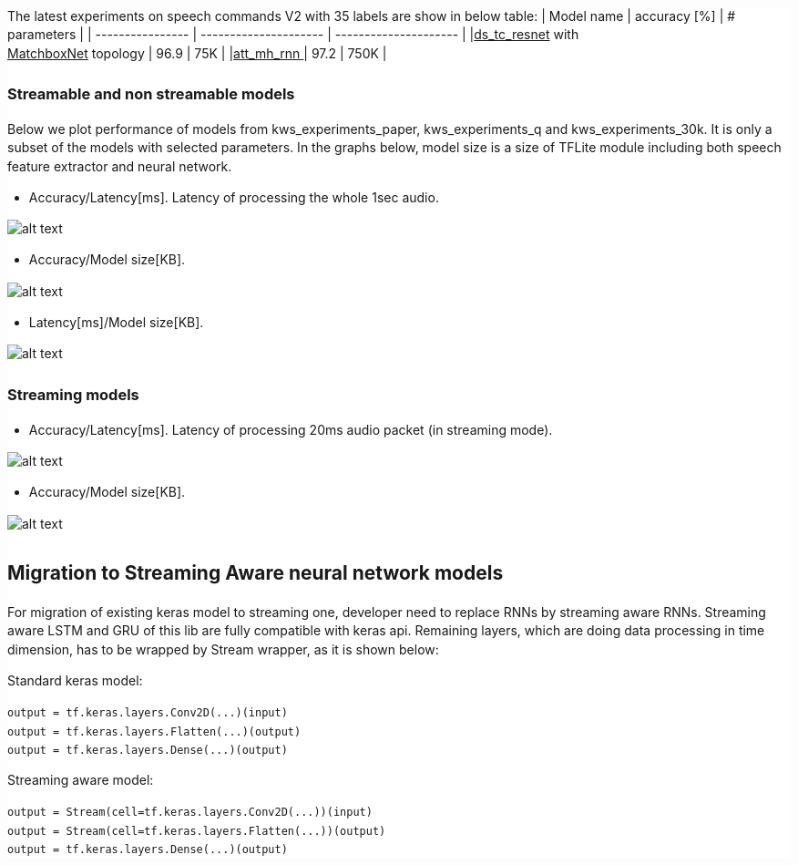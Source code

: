 The latest experiments on speech commands V2 with 35 labels are show in below table:
|  Model name      | accuracy [%]  | # parameters |
| ---------------- | --------------------- | --------------------- |
|[ds_tc_resnet](https://github.com/google-research/google-research/blob/master/kws_streaming/experiments/kws_experiments_35_labels.md) with <br> [MatchboxNet](https://arxiv.org/abs/2004.08531) topology | 96.9      | 75K      |
|[att_mh_rnn ](https://github.com/google-research/google-research/blob/master/kws_streaming/experiments/kws_experiments_35_labels.md)| 97.2  |   750K     |


### Streamable and non streamable models

Below we plot performance of models from kws_experiments_paper, kws_experiments_q and kws_experiments_30k. It is only a subset of the models with selected parameters. In the graphs below, model size is a size of TFLite module including both speech feature extractor and neural network.

* Accuracy/Latency[ms]. Latency of processing the whole 1sec audio.

![alt text](accuracy_latency.png)

* Accuracy/Model size[KB].

![alt text](accuracy_size.png)

* Latency[ms]/Model size[KB].

![alt text](latency_size.png)


### Streaming models

* Accuracy/Latency[ms]. Latency of processing 20ms audio packet (in streaming mode).

![alt text](accuracy_latency_stream.png)

* Accuracy/Model size[KB].

![alt text](accuracy_size_stream.png)



## Migration to Streaming Aware neural network models
For migration of existing keras model to streaming one, developer need to
replace RNNs by streaming aware RNNs. Streaming aware LSTM and GRU of this lib
are fully compatible with keras api.
Remaining layers, which are doing data processing in time dimension,
has to be wrapped by Stream wrapper, as it is shown below:

Standard keras model:
```
output = tf.keras.layers.Conv2D(...)(input)
output = tf.keras.layers.Flatten(...)(output)
output = tf.keras.layers.Dense(...)(output)
```

Streaming aware model:
```
output = Stream(cell=tf.keras.layers.Conv2D(...))(input)
output = Stream(cell=tf.keras.layers.Flatten(...))(output)
output = tf.keras.layers.Dense(...)(output)
```
